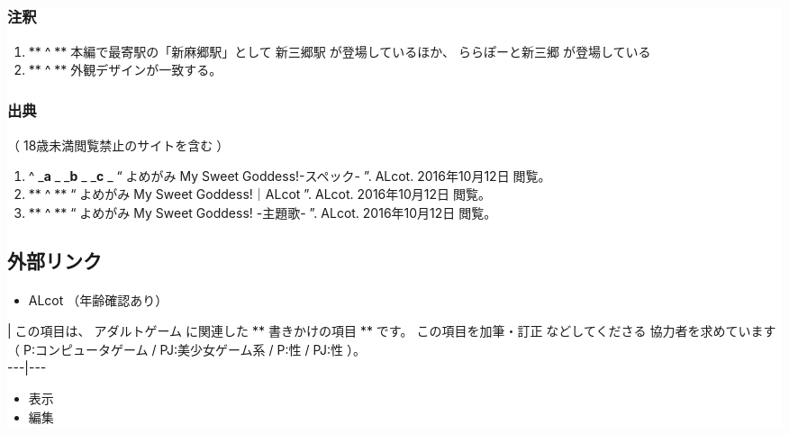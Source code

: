

###  注釈



  1. ** ^  ** 本編で最寄駅の「新麻郷駅」として  新三郷駅  が登場しているほか、  ららぽーと新三郷  が登場している 
  2. ** ^  ** 外観デザインが一致する。 

###  出典



（  18歳未満閲覧禁止のサイトを含む  ）

  1. ^  _**a** _ _**b** _ _**c** _ “  よめがみ My Sweet Goddess!-スペック-  ”. ALcot.  2016年10月12日  閲覧。 
  2. ** ^  ** “  よめがみ My Sweet Goddess!｜ALcot  ”. ALcot.  2016年10月12日  閲覧。 
  3. ** ^  ** “  よめがみ My Sweet Goddess! -主題歌-  ”. ALcot.  2016年10月12日  閲覧。 

##  外部リンク



  * ALcot  （年齢確認あり） 

|  この項目は、  アダルトゲーム  に関連した ** 書きかけの項目  ** です。  この項目を加筆・訂正  などしてくださる  協力者を求めています
（  P:コンピュータゲーム  /  PJ:美少女ゲーム系  /  P:性  /  PJ:性  ）。  
---|---  
  
  * 表示 
  * 編集 

